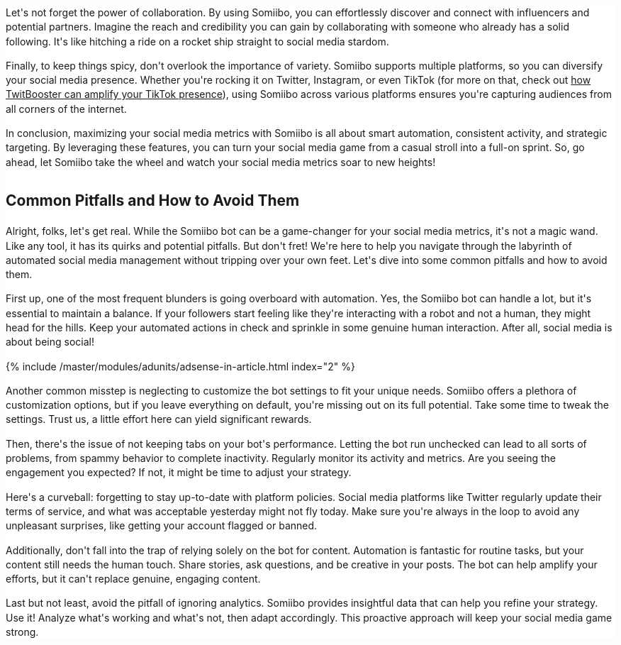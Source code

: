 Let's not forget the power of collaboration. By using Somiibo, you can effortlessly discover and connect with influencers and potential partners. Imagine the reach and credibility you can gain by collaborating with someone who already has a solid following. It's like hitching a ride on a rocket ship straight to social media stardom.

Finally, to keep things spicy, don't overlook the importance of variety. Somiibo supports multiple platforms, so you can diversify your social media presence. Whether you're rocking it on Twitter, Instagram, or even TikTok (for more on that, check out [how TwitBooster can amplify your TikTok presence](https://twitbooster.com/blog/how-twitbooster-can-amplify-your-tiktok-presence)), using Somiibo across various platforms ensures you're capturing audiences from all corners of the internet.

In conclusion, maximizing your social media metrics with Somiibo is all about smart automation, consistent activity, and strategic targeting. By leveraging these features, you can turn your social media game from a casual stroll into a full-on sprint. So, go ahead, let Somiibo take the wheel and watch your social media metrics soar to new heights!

## Common Pitfalls and How to Avoid Them

Alright, folks, let's get real. While the Somiibo bot can be a game-changer for your social media metrics, it's not a magic wand. Like any tool, it has its quirks and potential pitfalls. But don't fret! We're here to help you navigate through the labyrinth of automated social media management without tripping over your own feet. Let's dive into some common pitfalls and how to avoid them.

First up, one of the most frequent blunders is going overboard with automation. Yes, the Somiibo bot can handle a lot, but it's essential to maintain a balance. If your followers start feeling like they're interacting with a robot and not a human, they might head for the hills. Keep your automated actions in check and sprinkle in some genuine human interaction. After all, social media is about being social!

{% include /master/modules/adunits/adsense-in-article.html index="2" %}

Another common misstep is neglecting to customize the bot settings to fit your unique needs. Somiibo offers a plethora of customization options, but if you leave everything on default, you're missing out on its full potential. Take some time to tweak the settings. Trust us, a little effort here can yield significant rewards. 

Then, there's the issue of not keeping tabs on your bot's performance. Letting the bot run unchecked can lead to all sorts of problems, from spammy behavior to complete inactivity. Regularly monitor its activity and metrics. Are you seeing the engagement you expected? If not, it might be time to adjust your strategy. 

Here's a curveball: forgetting to stay up-to-date with platform policies. Social media platforms like Twitter regularly update their terms of service, and what was acceptable yesterday might not fly today. Make sure you're always in the loop to avoid any unpleasant surprises, like getting your account flagged or banned. 

Additionally, don't fall into the trap of relying solely on the bot for content. Automation is fantastic for routine tasks, but your content still needs the human touch. Share stories, ask questions, and be creative in your posts. The bot can help amplify your efforts, but it can't replace genuine, engaging content. 

Last but not least, avoid the pitfall of ignoring analytics. Somiibo provides insightful data that can help you refine your strategy. Use it! Analyze what's working and what's not, then adapt accordingly. This proactive approach will keep your social media game strong.
